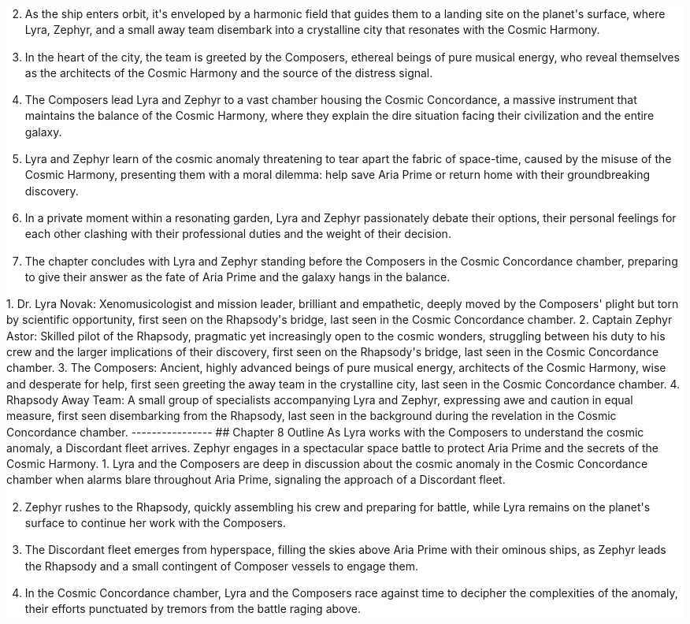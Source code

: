 2. As the ship enters orbit, it's enveloped by a harmonic field that guides them to a landing site on the planet's surface, where Lyra, Zephyr, and a small away team disembark into a crystalline city that resonates with the Cosmic Harmony.

3. In the heart of the city, the team is greeted by the Composers, ethereal beings of pure musical energy, who reveal themselves as the architects of the Cosmic Harmony and the source of the distress signal.

4. The Composers lead Lyra and Zephyr to a vast chamber housing the Cosmic Concordance, a massive instrument that maintains the balance of the Cosmic Harmony, where they explain the dire situation facing their civilization and the entire galaxy.

5. Lyra and Zephyr learn of the cosmic anomaly threatening to tear apart the fabric of space-time, caused by the misuse of the Cosmic Harmony, presenting them with a moral dilemma: help save Aria Prime or return home with their groundbreaking discovery.

6. In a private moment within a resonating garden, Lyra and Zephyr passionately debate their options, their personal feelings for each other clashing with their professional duties and the weight of their decision.

7. The chapter concludes with Lyra and Zephyr standing before the Composers in the Cosmic Concordance chamber, preparing to give their answer as the fate of Aria Prime and the galaxy hangs in the balance.
</events>
<characters>1. Dr. Lyra Novak: Xenomusicologist and mission leader, brilliant and empathetic, deeply moved by the Composers' plight but torn by scientific opportunity, first seen on the Rhapsody's bridge, last seen in the Cosmic Concordance chamber.
2. Captain Zephyr Astor: Skilled pilot of the Rhapsody, pragmatic yet increasingly open to the cosmic wonders, struggling between his duty to his crew and the larger implications of their discovery, first seen on the Rhapsody's bridge, last seen in the Cosmic Concordance chamber.
3. The Composers: Ancient, highly advanced beings of pure musical energy, architects of the Cosmic Harmony, wise and desperate for help, first seen greeting the away team in the crystalline city, last seen in the Cosmic Concordance chamber.
4. Rhapsody Away Team: A small group of specialists accompanying Lyra and Zephyr, expressing awe and caution in equal measure, first seen disembarking from the Rhapsody, last seen in the background during the revelation in the Cosmic Concordance chamber.</characters>
----------------
## Chapter 8 Outline
<synopsis>As Lyra works with the Composers to understand the cosmic anomaly, a Discordant fleet arrives. Zephyr engages in a spectacular space battle to protect Aria Prime and the secrets of the Cosmic Harmony.</synopsis>
<events>
1. Lyra and the Composers are deep in discussion about the cosmic anomaly in the Cosmic Concordance chamber when alarms blare throughout Aria Prime, signaling the approach of a Discordant fleet.

2. Zephyr rushes to the Rhapsody, quickly assembling his crew and preparing for battle, while Lyra remains on the planet's surface to continue her work with the Composers.

3. The Discordant fleet emerges from hyperspace, filling the skies above Aria Prime with their ominous ships, as Zephyr leads the Rhapsody and a small contingent of Composer vessels to engage them.

4. In the Cosmic Concordance chamber, Lyra and the Composers race against time to decipher the complexities of the anomaly, their efforts punctuated by tremors from the battle raging above.
